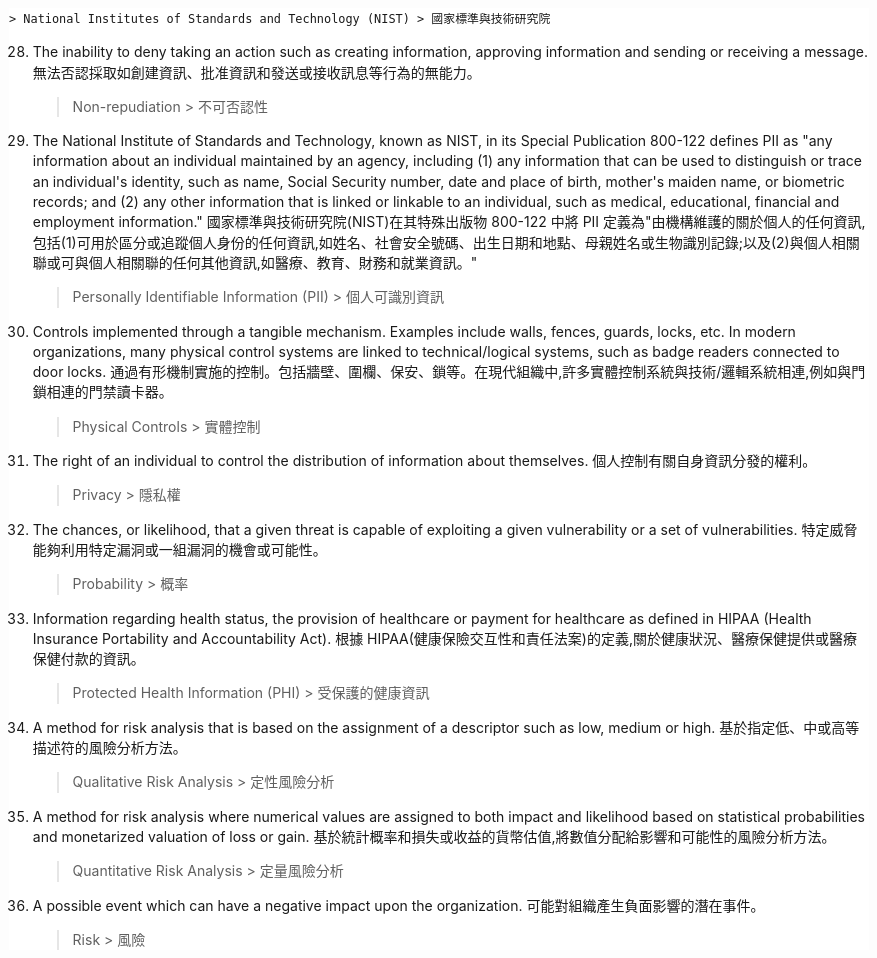     > National Institutes of Standards and Technology (NIST) > 國家標準與技術研究院

28. The inability to deny taking an action such as creating information, approving information and sending or receiving a message.
    無法否認採取如創建資訊、批准資訊和發送或接收訊息等行為的無能力。

    > Non-repudiation > 不可否認性

29. The National Institute of Standards and Technology, known as NIST, in its Special Publication 800-122 defines PII as "any information about an individual maintained by an agency, including (1) any information that can be used to distinguish or trace an individual's identity, such as name, Social Security number, date and place of birth, mother's maiden name, or biometric records; and (2) any other information that is linked or linkable to an individual, such as medical, educational, financial and employment information."
    國家標準與技術研究院(NIST)在其特殊出版物 800-122 中將 PII 定義為"由機構維護的關於個人的任何資訊,包括(1)可用於區分或追蹤個人身份的任何資訊,如姓名、社會安全號碼、出生日期和地點、母親姓名或生物識別記錄;以及(2)與個人相關聯或可與個人相關聯的任何其他資訊,如醫療、教育、財務和就業資訊。"

    > Personally Identifiable Information (PII) > 個人可識別資訊

30. Controls implemented through a tangible mechanism. Examples include walls, fences, guards, locks, etc. In modern organizations, many physical control systems are linked to technical/logical systems, such as badge readers connected to door locks.
    通過有形機制實施的控制。包括牆壁、圍欄、保安、鎖等。在現代組織中,許多實體控制系統與技術/邏輯系統相連,例如與門鎖相連的門禁讀卡器。

    > Physical Controls > 實體控制

31. The right of an individual to control the distribution of information about themselves.
    個人控制有關自身資訊分發的權利。

    > Privacy > 隱私權

32. The chances, or likelihood, that a given threat is capable of exploiting a given vulnerability or a set of vulnerabilities.
    特定威脅能夠利用特定漏洞或一組漏洞的機會或可能性。

    > Probability > 概率

33. Information regarding health status, the provision of healthcare or payment for healthcare as defined in HIPAA (Health Insurance Portability and Accountability Act).
    根據 HIPAA(健康保險交互性和責任法案)的定義,關於健康狀況、醫療保健提供或醫療保健付款的資訊。

    > Protected Health Information (PHI) > 受保護的健康資訊

34. A method for risk analysis that is based on the assignment of a descriptor such as low, medium or high.
    基於指定低、中或高等描述符的風險分析方法。

    > Qualitative Risk Analysis > 定性風險分析

35. A method for risk analysis where numerical values are assigned to both impact and likelihood based on statistical probabilities and monetarized valuation of loss or gain.
    基於統計概率和損失或收益的貨幣估值,將數值分配給影響和可能性的風險分析方法。

    > Quantitative Risk Analysis > 定量風險分析

36. A possible event which can have a negative impact upon the organization.
    可能對組織產生負面影響的潛在事件。

    > Risk > 風險
